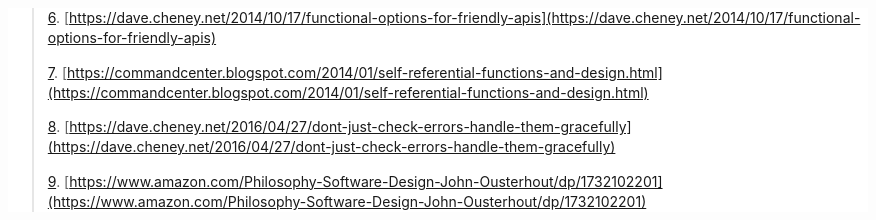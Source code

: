 > [6](https://dave.cheney.net/practical-go/presentations/qcon-china.html#_footnoteref_6). [https://dave.cheney.net/2014/10/17/functional-options-for-friendly-apis](https://dave.cheney.net/2014/10/17/functional-options-for-friendly-apis)
> 
> [7](https://dave.cheney.net/practical-go/presentations/qcon-china.html#_footnoteref_7). [https://commandcenter.blogspot.com/2014/01/self-referential-functions-and-design.html](https://commandcenter.blogspot.com/2014/01/self-referential-functions-and-design.html)
> 
> [8](https://dave.cheney.net/practical-go/presentations/qcon-china.html#_footnoteref_8). [https://dave.cheney.net/2016/04/27/dont-just-check-errors-handle-them-gracefully](https://dave.cheney.net/2016/04/27/dont-just-check-errors-handle-them-gracefully)
> 
> [9](https://dave.cheney.net/practical-go/presentations/qcon-china.html#_footnoteref_9). [https://www.amazon.com/Philosophy-Software-Design-John-Ousterhout/dp/1732102201](https://www.amazon.com/Philosophy-Software-Design-John-Ousterhout/dp/1732102201)
> 
